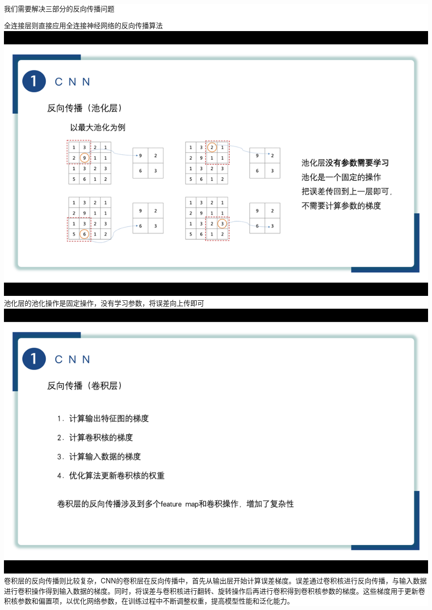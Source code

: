 我们需要解决三部分的反向传播问题

全连接层则直接应用全连接神经网络的反向传播算法
![backpropagation](/img/in-post/image-jyau.png)
池化层的池化操作是固定操作，没有学习参数，将误差向上传即可
![backpropagation](/img/in-post/image-yywk.png)
卷积层的反向传播则比较复杂，CNN的卷积层在反向传播中，首先从输出层开始计算误差梯度。误差通过卷积核进行反向传播，与输入数据进行卷积操作得到输入数据的梯度。同时，将误差与卷积核进行翻转、旋转操作后再进行卷积得到卷积核参数的梯度。这些梯度用于更新卷积核参数和偏置项，以优化网络参数，在训练过程中不断调整权重，提高模型性能和泛化能力。

